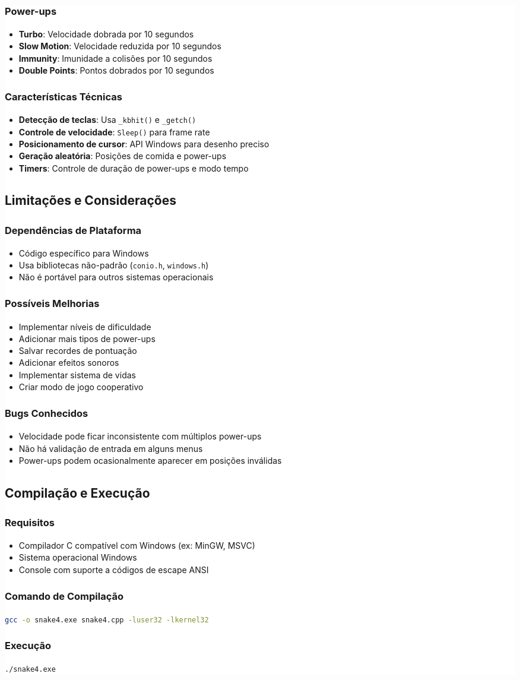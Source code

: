 ### Power-ups
- **Turbo**: Velocidade dobrada por 10 segundos
- **Slow Motion**: Velocidade reduzida por 10 segundos
- **Immunity**: Imunidade a colisões por 10 segundos
- **Double Points**: Pontos dobrados por 10 segundos

### Características Técnicas
- **Detecção de teclas**: Usa `_kbhit()` e `_getch()`
- **Controle de velocidade**: `Sleep()` para frame rate
- **Posicionamento de cursor**: API Windows para desenho preciso
- **Geração aleatória**: Posições de comida e power-ups
- **Timers**: Controle de duração de power-ups e modo tempo

## Limitações e Considerações

### Dependências de Plataforma
- Código específico para Windows
- Usa bibliotecas não-padrão (`conio.h`, `windows.h`)
- Não é portável para outros sistemas operacionais

### Possíveis Melhorias
- Implementar níveis de dificuldade
- Adicionar mais tipos de power-ups
- Salvar recordes de pontuação
- Adicionar efeitos sonoros
- Implementar sistema de vidas
- Criar modo de jogo cooperativo

### Bugs Conhecidos
- Velocidade pode ficar inconsistente com múltiplos power-ups
- Não há validação de entrada em alguns menus
- Power-ups podem ocasionalmente aparecer em posições inválidas

## Compilação e Execução

### Requisitos
- Compilador C compatível com Windows (ex: MinGW, MSVC)
- Sistema operacional Windows
- Console com suporte a códigos de escape ANSI

### Comando de Compilação
```bash
gcc -o snake4.exe snake4.cpp -luser32 -lkernel32
```

### Execução
```bash
./snake4.exe
```

